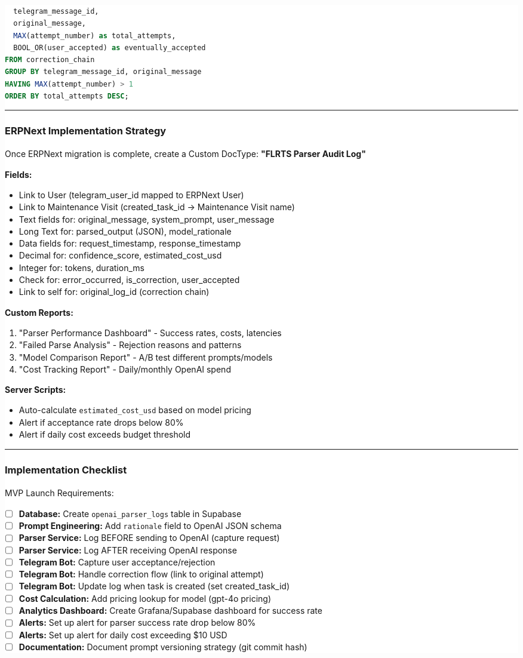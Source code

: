 ```sql
  telegram_message_id,
  original_message,
  MAX(attempt_number) as total_attempts,
  BOOL_OR(user_accepted) as eventually_accepted
FROM correction_chain
GROUP BY telegram_message_id, original_message
HAVING MAX(attempt_number) > 1
ORDER BY total_attempts DESC;
```

---

### ERPNext Implementation Strategy

Once ERPNext migration is complete, create a Custom DocType: **"FLRTS Parser
Audit Log"**

**Fields:**

- Link to User (telegram_user_id mapped to ERPNext User)
- Link to Maintenance Visit (created_task_id → Maintenance Visit name)
- Text fields for: original_message, system_prompt, user_message
- Long Text for: parsed_output (JSON), model_rationale
- Data fields for: request_timestamp, response_timestamp
- Decimal for: confidence_score, estimated_cost_usd
- Integer for: tokens, duration_ms
- Check for: error_occurred, is_correction, user_accepted
- Link to self for: original_log_id (correction chain)

**Custom Reports:**

1. "Parser Performance Dashboard" - Success rates, costs, latencies
2. "Failed Parse Analysis" - Rejection reasons and patterns
3. "Model Comparison Report" - A/B test different prompts/models
4. "Cost Tracking Report" - Daily/monthly OpenAI spend

**Server Scripts:**

- Auto-calculate `estimated_cost_usd` based on model pricing
- Alert if acceptance rate drops below 80%
- Alert if daily cost exceeds budget threshold

---

### Implementation Checklist

MVP Launch Requirements:

- [ ] **Database:** Create `openai_parser_logs` table in Supabase
- [ ] **Prompt Engineering:** Add `rationale` field to OpenAI JSON schema
- [ ] **Parser Service:** Log BEFORE sending to OpenAI (capture request)
- [ ] **Parser Service:** Log AFTER receiving OpenAI response
- [ ] **Telegram Bot:** Capture user acceptance/rejection
- [ ] **Telegram Bot:** Handle correction flow (link to original attempt)
- [ ] **Telegram Bot:** Update log when task is created (set created_task_id)
- [ ] **Cost Calculation:** Add pricing lookup for model (gpt-4o pricing)
- [ ] **Analytics Dashboard:** Create Grafana/Supabase dashboard for success
      rate
- [ ] **Alerts:** Set up alert for parser success rate drop below 80%
- [ ] **Alerts:** Set up alert for daily cost exceeding $10 USD
- [ ] **Documentation:** Document prompt versioning strategy (git commit hash)
